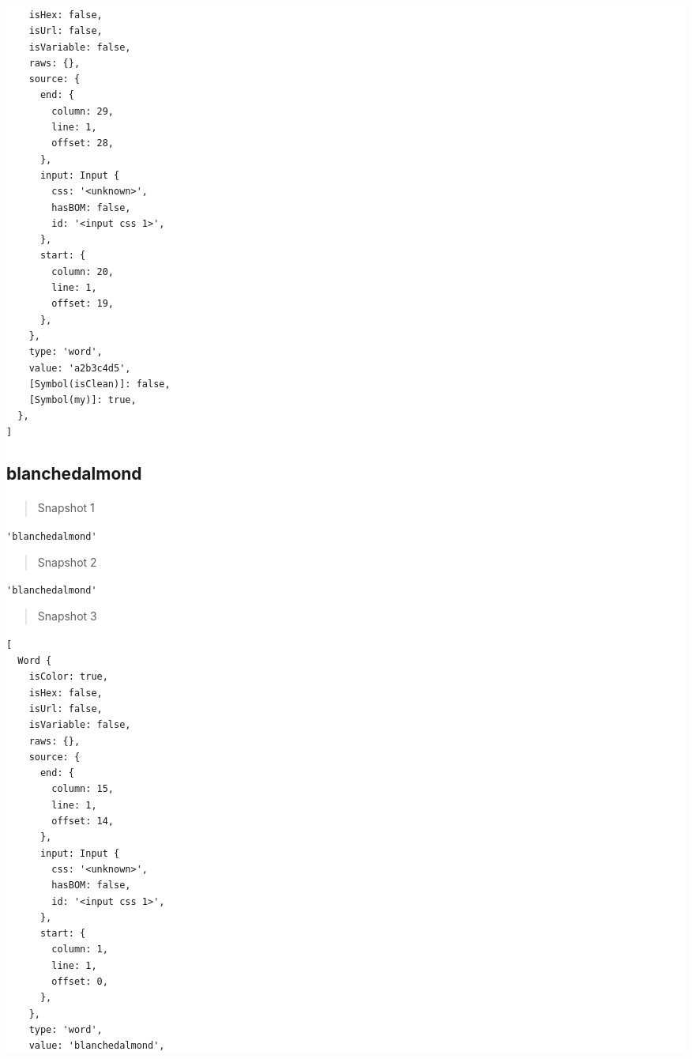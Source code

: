         isHex: false,
        isUrl: false,
        isVariable: false,
        raws: {},
        source: {
          end: {
            column: 29,
            line: 1,
            offset: 28,
          },
          input: Input {
            css: '<unknown>',
            hasBOM: false,
            id: '<input css 1>',
          },
          start: {
            column: 20,
            line: 1,
            offset: 19,
          },
        },
        type: 'word',
        value: 'a2b3c4d5',
        [Symbol(isClean)]: false,
        [Symbol(my)]: true,
      },
    ]

## blanchedalmond

> Snapshot 1

    'blanchedalmond'

> Snapshot 2

    'blanchedalmond'

> Snapshot 3

    [
      Word {
        isColor: true,
        isHex: false,
        isUrl: false,
        isVariable: false,
        raws: {},
        source: {
          end: {
            column: 15,
            line: 1,
            offset: 14,
          },
          input: Input {
            css: '<unknown>',
            hasBOM: false,
            id: '<input css 1>',
          },
          start: {
            column: 1,
            line: 1,
            offset: 0,
          },
        },
        type: 'word',
        value: 'blanchedalmond',